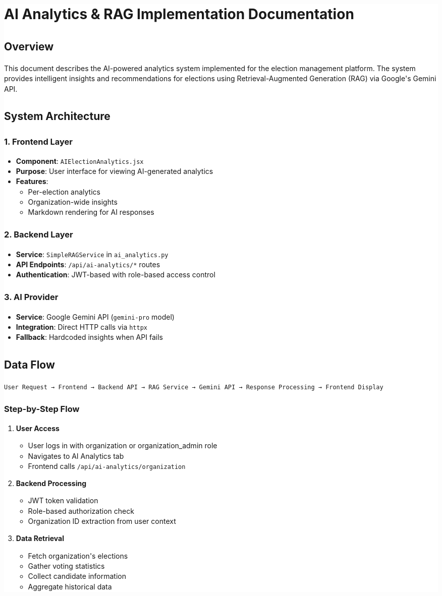 # AI Analytics & RAG Implementation Documentation

## Overview
This document describes the AI-powered analytics system implemented for the election management platform. The system provides intelligent insights and recommendations for elections using Retrieval-Augmented Generation (RAG) via Google's Gemini API.

## System Architecture

### 1. Frontend Layer
- **Component**: `AIElectionAnalytics.jsx`
- **Purpose**: User interface for viewing AI-generated analytics
- **Features**: 
  - Per-election analytics
  - Organization-wide insights
  - Markdown rendering for AI responses

### 2. Backend Layer
- **Service**: `SimpleRAGService` in `ai_analytics.py`
- **API Endpoints**: `/api/ai-analytics/*` routes
- **Authentication**: JWT-based with role-based access control

### 3. AI Provider
- **Service**: Google Gemini API (`gemini-pro` model)
- **Integration**: Direct HTTP calls via `httpx`
- **Fallback**: Hardcoded insights when API fails

## Data Flow

```
User Request → Frontend → Backend API → RAG Service → Gemini API → Response Processing → Frontend Display
```

### Step-by-Step Flow

1. **User Access**
   - User logs in with organization or organization_admin role
   - Navigates to AI Analytics tab
   - Frontend calls `/api/ai-analytics/organization`

2. **Backend Processing**
   - JWT token validation
   - Role-based authorization check
   - Organization ID extraction from user context

3. **Data Retrieval**
   - Fetch organization's elections
   - Gather voting statistics
   - Collect candidate information
   - Aggregate historical data
